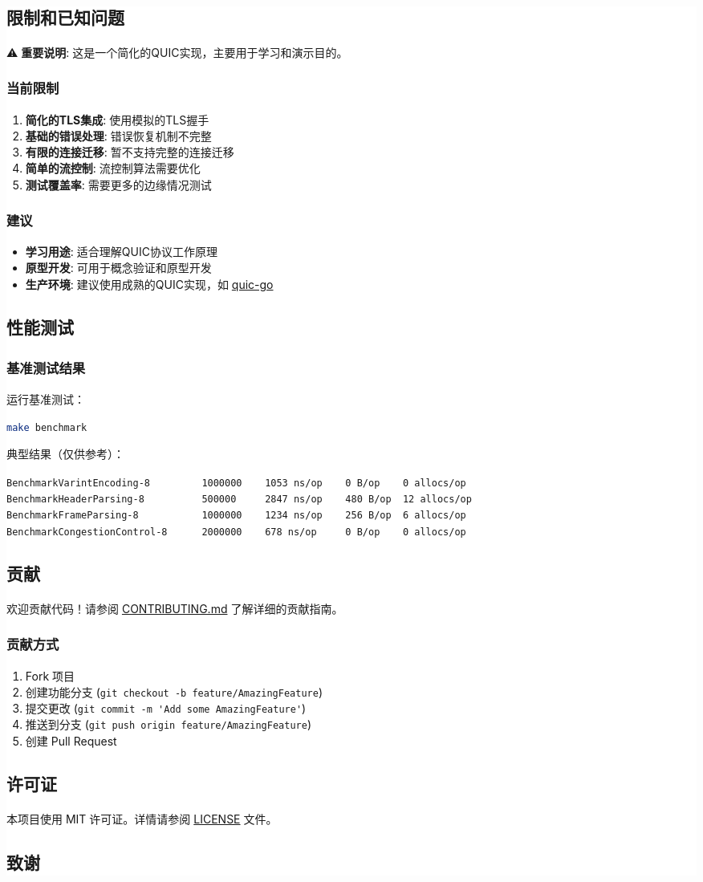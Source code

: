 ## 限制和已知问题

⚠️ **重要说明**: 这是一个简化的QUIC实现，主要用于学习和演示目的。

### 当前限制

1. **简化的TLS集成**: 使用模拟的TLS握手
2. **基础的错误处理**: 错误恢复机制不完整
3. **有限的连接迁移**: 暂不支持完整的连接迁移
4. **简单的流控制**: 流控制算法需要优化
5. **测试覆盖率**: 需要更多的边缘情况测试

### 建议

- **学习用途**: 适合理解QUIC协议工作原理
- **原型开发**: 可用于概念验证和原型开发
- **生产环境**: 建议使用成熟的QUIC实现，如 [quic-go](https://github.com/quic-go/quic-go)

## 性能测试

### 基准测试结果

运行基准测试：
```bash
make benchmark
```

典型结果（仅供参考）：
```
BenchmarkVarintEncoding-8         1000000    1053 ns/op    0 B/op    0 allocs/op
BenchmarkHeaderParsing-8          500000     2847 ns/op    480 B/op  12 allocs/op
BenchmarkFrameParsing-8           1000000    1234 ns/op    256 B/op  6 allocs/op
BenchmarkCongestionControl-8      2000000    678 ns/op     0 B/op    0 allocs/op
```

## 贡献

欢迎贡献代码！请参阅 [CONTRIBUTING.md](CONTRIBUTING.md) 了解详细的贡献指南。

### 贡献方式

1. Fork 项目
2. 创建功能分支 (`git checkout -b feature/AmazingFeature`)
3. 提交更改 (`git commit -m 'Add some AmazingFeature'`)
4. 推送到分支 (`git push origin feature/AmazingFeature`)
5. 创建 Pull Request

## 许可证

本项目使用 MIT 许可证。详情请参阅 [LICENSE](LICENSE) 文件。

## 致谢
